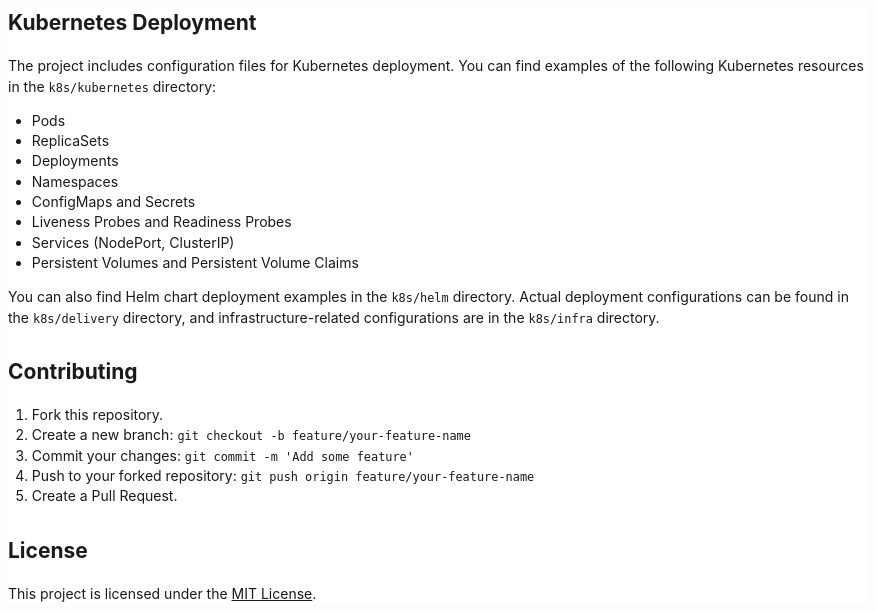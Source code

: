 ## Kubernetes Deployment

The project includes configuration files for Kubernetes deployment. You can find examples of the following Kubernetes resources in the `k8s/kubernetes` directory:

- Pods
- ReplicaSets
- Deployments
- Namespaces
- ConfigMaps and Secrets
- Liveness Probes and Readiness Probes
- Services (NodePort, ClusterIP)
- Persistent Volumes and Persistent Volume Claims

You can also find Helm chart deployment examples in the `k8s/helm` directory. Actual deployment configurations can be found in the `k8s/delivery` directory, and infrastructure-related configurations are in the `k8s/infra` directory.

## Contributing

1. Fork this repository.
2. Create a new branch: `git checkout -b feature/your-feature-name`
3. Commit your changes: `git commit -m 'Add some feature'`
4. Push to your forked repository: `git push origin feature/your-feature-name`
5. Create a Pull Request.

## License

This project is licensed under the [MIT License](LICENSE).